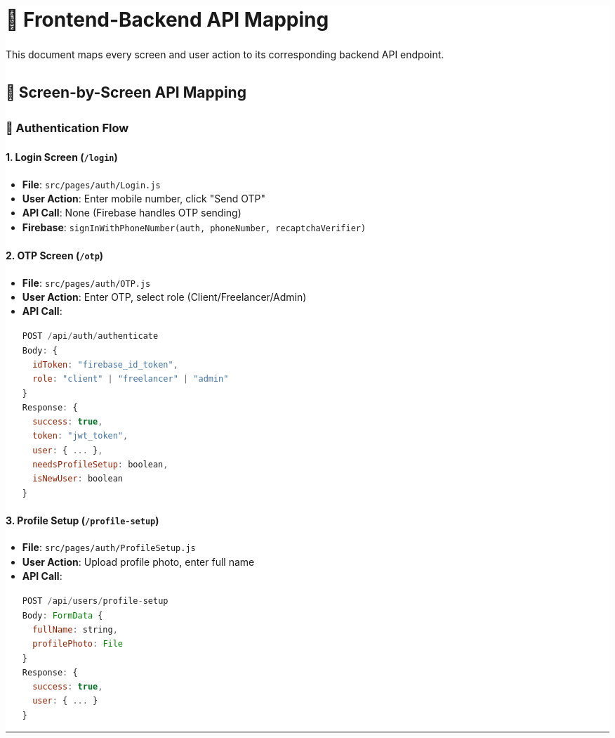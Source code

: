# 🔗 Frontend-Backend API Mapping

This document maps every screen and user action to its corresponding backend API endpoint.

## 📱 Screen-by-Screen API Mapping

### 🔐 Authentication Flow

#### **1. Login Screen (`/login`)**
- **File**: `src/pages/auth/Login.js`
- **User Action**: Enter mobile number, click "Send OTP"
- **API Call**: None (Firebase handles OTP sending)
- **Firebase**: `signInWithPhoneNumber(auth, phoneNumber, recaptchaVerifier)`

#### **2. OTP Screen (`/otp`)**
- **File**: `src/pages/auth/OTP.js`
- **User Action**: Enter OTP, select role (Client/Freelancer/Admin)
- **API Call**: 
  ```javascript
  POST /api/auth/authenticate
  Body: {
    idToken: "firebase_id_token",
    role: "client" | "freelancer" | "admin"
  }
  Response: {
    success: true,
    token: "jwt_token",
    user: { ... },
    needsProfileSetup: boolean,
    isNewUser: boolean
  }
  ```

#### **3. Profile Setup (`/profile-setup`)**
- **File**: `src/pages/auth/ProfileSetup.js`
- **User Action**: Upload profile photo, enter full name
- **API Call**:
  ```javascript
  POST /api/users/profile-setup
  Body: FormData {
    fullName: string,
    profilePhoto: File
  }
  Response: {
    success: true,
    user: { ... }
  }
  ```

---
